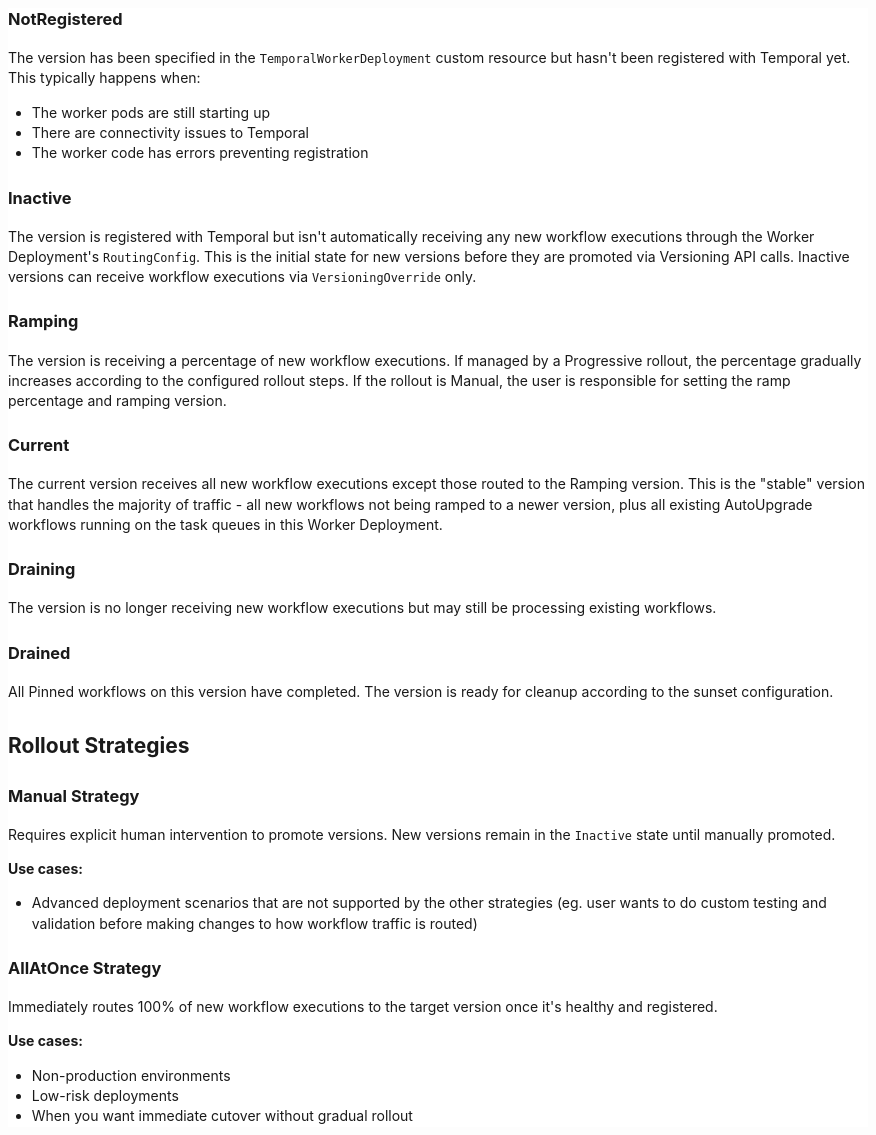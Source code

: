 ### NotRegistered
The version has been specified in the `TemporalWorkerDeployment` custom resource but hasn't been registered with Temporal yet. This typically happens when:
- The worker pods are still starting up
- There are connectivity issues to Temporal
- The worker code has errors preventing registration

### Inactive
The version is registered with Temporal but isn't automatically receiving any new workflow executions through the Worker Deployment's `RoutingConfig`. This is the initial state for new versions before they are promoted via Versioning API calls. Inactive versions can receive workflow executions via `VersioningOverride` only.

### Ramping
The version is receiving a percentage of new workflow executions. If managed by a Progressive rollout, the percentage gradually increases according to the configured rollout steps. If the rollout is Manual, the user is responsible for setting the ramp percentage and ramping version.

### Current
The current version receives all new workflow executions except those routed to the Ramping version. This is the "stable" version that handles the majority of traffic - all new workflows not being ramped to a newer version, plus all existing AutoUpgrade workflows running on the task queues in this Worker Deployment.

### Draining
The version is no longer receiving new workflow executions but may still be processing existing workflows.

### Drained
All Pinned workflows on this version have completed. The version is ready for cleanup according to the sunset configuration.

## Rollout Strategies

### Manual Strategy
Requires explicit human intervention to promote versions. New versions remain in the `Inactive` state until manually promoted.

**Use cases:**
- Advanced deployment scenarios that are not supported by the other strategies (eg. user wants to do custom testing and validation before making changes to how workflow traffic is routed)

### AllAtOnce Strategy
Immediately routes 100% of new workflow executions to the target version once it's healthy and registered.

**Use cases:**
- Non-production environments
- Low-risk deployments
- When you want immediate cutover without gradual rollout
